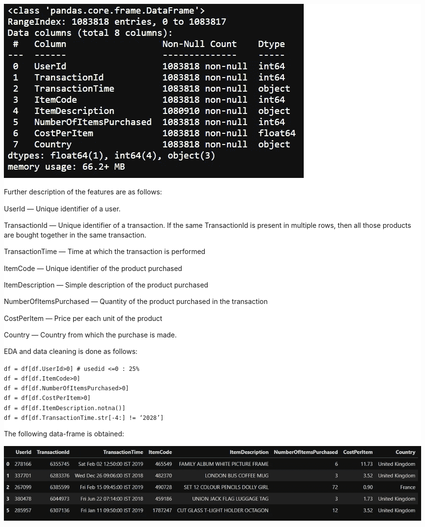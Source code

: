 ![](img/521b8e8726b962fafd7571b0236106b1.png)

Further description of the features are as follows:

UserId — Unique identifier of a user.

TransactionId — Unique identifier of a transaction. If the same TransactionId is present in multiple rows, then all those products are bought together in the same transaction.

TransactionTime — Time at which the transaction is performed

ItemCode — Unique identifier of the product purchased

ItemDescription — Simple description of the product purchased

NumberOfItemsPurchased — Quantity of the product purchased in the transaction

CostPerItem — Price per each unit of the product

Country — Country from which the purchase is made.

EDA and data cleaning is done as follows:

```
df = df[df.UserId>0] # usedid <=0 : 25%
df = df[df.ItemCode>0]
df = df[df.NumberOfItemsPurchased>0]
df = df[df.CostPerItem>0]
df = df[df.ItemDescription.notna()]
df = df[df.TransactionTime.str[-4:] != ‘2028’]
```

The following data-frame is obtained:

![](img/a6df79949039d70eb7c07cd53446ef92.png)
